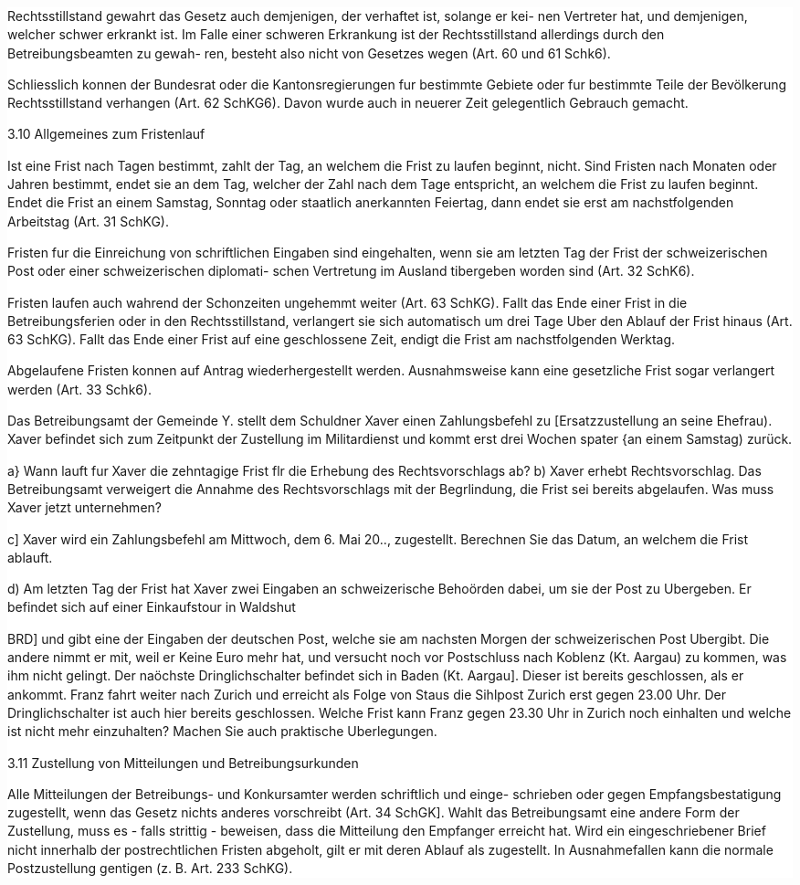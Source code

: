 Rechtsstillstand gewahrt das Gesetz auch demjenigen, der verhaftet ist, solange er kei-
nen Vertreter hat, und demjenigen, welcher schwer erkrankt ist. Im Falle einer schweren
Erkrankung ist der Rechtsstillstand allerdings durch den Betreibungsbeamten zu gewah-
ren, besteht also nicht von Gesetzes wegen (Art. 60 und 61 Schk6).

Schliesslich konnen der Bundesrat oder die Kantonsregierungen fur bestimmte Gebiete
oder fur bestimmte Teile der Bevölkerung Rechtsstillstand verhangen (Art. 62 SchKG6).
Davon wurde auch in neuerer Zeit gelegentlich Gebrauch gemacht.

3.10 Allgemeines zum Fristenlauf

Ist eine Frist nach Tagen bestimmt, zahlt der Tag, an welchem die Frist zu laufen beginnt,
nicht. Sind Fristen nach Monaten oder Jahren bestimmt, endet sie an dem Tag, welcher
der Zahl nach dem Tage entspricht, an welchem die Frist zu laufen beginnt. Endet die
Frist an einem Samstag, Sonntag oder staatlich anerkannten Feiertag, dann endet sie
erst am nachstfolgenden Arbeitstag (Art. 31 SchKG).

Fristen fur die Einreichung von schriftlichen Eingaben sind eingehalten, wenn sie am
letzten Tag der Frist der schweizerischen Post oder einer schweizerischen diplomati-
schen Vertretung im Ausland tibergeben worden sind (Art. 32 SchK6).

Fristen laufen auch wahrend der Schonzeiten ungehemmt weiter (Art. 63 SchKG). Fallt das
Ende einer Frist in die Betreibungsferien oder in den Rechtsstillstand, verlangert sie sich
automatisch um drei Tage Uber den Ablauf der Frist hinaus (Art. 63 SchKG). Fallt das Ende
einer Frist auf eine geschlossene Zeit, endigt die Frist am nachstfolgenden Werktag.

Abgelaufene Fristen konnen auf Antrag wiederhergestellt werden. Ausnahmsweise kann
eine gesetzliche Frist sogar verlangert werden (Art. 33 Schk6).

Das Betreibungsamt der Gemeinde Y. stellt dem Schuldner Xaver einen Zahlungsbefehl zu
[Ersatzzustellung an seine Ehefrau). Xaver befindet sich zum Zeitpunkt der Zustellung im
Militardienst und kommt erst drei Wochen spater {an einem Samstag) zurück.

a} Wann lauft fur Xaver die zehntagige Frist flr die Erhebung des Rechtsvorschlags ab?
b) Xaver erhebt Rechtsvorschlag. Das Betreibungsamt verweigert die Annahme des
Rechtsvorschlags mit der Begrlindung, die Frist sei bereits abgelaufen. Was muss
Xaver jetzt unternehmen?

c] Xaver wird ein Zahlungsbefehl am Mittwoch, dem 6. Mai 20.., zugestellt. Berechnen Sie
das Datum, an welchem die Frist ablauft.

d) Am letzten Tag der Frist hat Xaver zwei Eingaben an schweizerische Behoörden dabei,
um sie der Post zu Ubergeben. Er befindet sich auf einer Einkaufstour in Waldshut

BRD] und gibt eine der Eingaben der deutschen Post, welche sie am nachsten Morgen
der schweizerischen Post Ubergibt. Die andere nimmt er mit, weil er Keine Euro mehr
hat, und versucht noch vor Postschluss nach Koblenz (Kt. Aargau) zu kommen, was ihm
nicht gelingt. Der naöchste Dringlichschalter befindet sich in Baden (Kt. Aargau]. Dieser
ist bereits geschlossen, als er ankommt. Franz fahrt weiter nach Zurich und erreicht
als Folge von Staus die Sihlpost Zurich erst gegen 23.00 Uhr. Der Dringlichschalter
ist auch hier bereits geschlossen. Welche Frist kann Franz gegen 23.30 Uhr in Zurich
noch einhalten und welche ist nicht mehr einzuhalten? Machen Sie auch praktische
Uberlegungen.

3.11 Zustellung von Mitteilungen und Betreibungsurkunden

Alle Mitteilungen der Betreibungs- und Konkursamter werden schriftlich und einge-
schrieben oder gegen Empfangsbestatigung zugestellt, wenn das Gesetz nichts anderes
vorschreibt (Art. 34 SchGK]. Wahlt das Betreibungsamt eine andere Form der Zustellung,
muss es - falls strittig - beweisen, dass die Mitteilung den Empfanger erreicht hat. Wird
ein eingeschriebener Brief nicht innerhalb der postrechtlichen Fristen abgeholt, gilt
er mit deren Ablauf als zugestellt. In Ausnahmefallen kann die normale Postzustellung
gentigen (z. B. Art. 233 SchKG).
